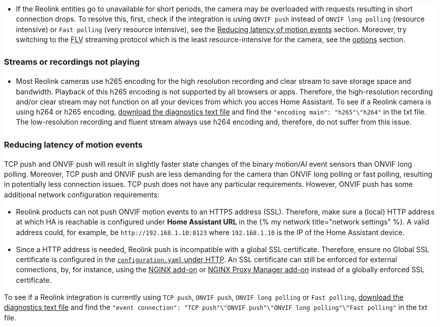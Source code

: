 - If the Reolink entities go to unavailable for short periods, the camera may be overloaded with requests resulting in short connection drops. To resolve this, first, check if the integration is using `ONVIF push` instead of `ONVIF long polling` (resource intensive) or `Fast polling` (very resource intensive), see the [Reducing latency of motion events](#reducing-latency-of-motion-events) section. Moreover, try switching to the <abbr title="flash video">FLV</abbr> streaming protocol which is the least resource-intensive for the camera, see the [options](#options) section.

### Streams or recordings not playing

- Most Reolink cameras use h265 encoding for the high resolution recording and clear stream to save storage space and bandwidth. Playback of this h265 encoding is not supported by all browsers or apps. Therefore, the high-resolution recording and/or clear stream may not function on all your devices from which you acces Home Assistant. To see if a Reolink camera is using h264 or h265 encoding, [download the diagnostics text file](/docs/configuration/troubleshooting/#download-diagnostics) and find the `"encoding main": "h265"\"h264"` in the txt file. The low-resolution recording and fluent stream always use h264 encoding and, therefore, do not suffer from this issue.

### Reducing latency of motion events

TCP push and ONVIF push will result in slightly faster state changes of the binary motion/AI event sensors than ONVIF long polling.
Moreover, TCP push and ONVIF push are less demanding for the camera than ONVIF long polling or fast polling, resulting in potentially less connection issues.
TCP push does not have any particular requirements. However, ONVIF push has some additional network configuration requirements:

- Reolink products can not push ONVIF motion events to an HTTPS address (SSL).
Therefore, make sure a (local) HTTP address at which HA is reachable is configured under **Home Assistant URL** in the {% my network title="network settings" %}.
A valid address could, for example, be `http://192.168.1.10:8123` where `192.168.1.10` is the IP of the Home Assistant device.

- Since a HTTP address is needed, Reolink push is incompatible with a global SSL certificate.
Therefore, ensure no Global SSL certificate is configured in the [`configuration.yaml` under HTTP](/integrations/http/#ssl_certificate).
An SSL certificate can still be enforced for external connections, by, for instance, using the [NGINX add-on](https://github.com/home-assistant/addons/tree/master/nginx_proxy) or [NGINX Proxy Manager add-on](https://github.com/hassio-addons/addon-nginx-proxy-manager) instead of a globally enforced SSL certificate.

To see if a Reolink integration is currently using `TCP push`, `ONVIF push`, `ONVIF long polling` or `Fast polling`, [download the diagnostics text file](/docs/configuration/troubleshooting/#download-diagnostics) and find the `"event connection": "TCP push"\"ONVIF push"\"ONVIF long polling"\"Fast polling"` in the txt file.
